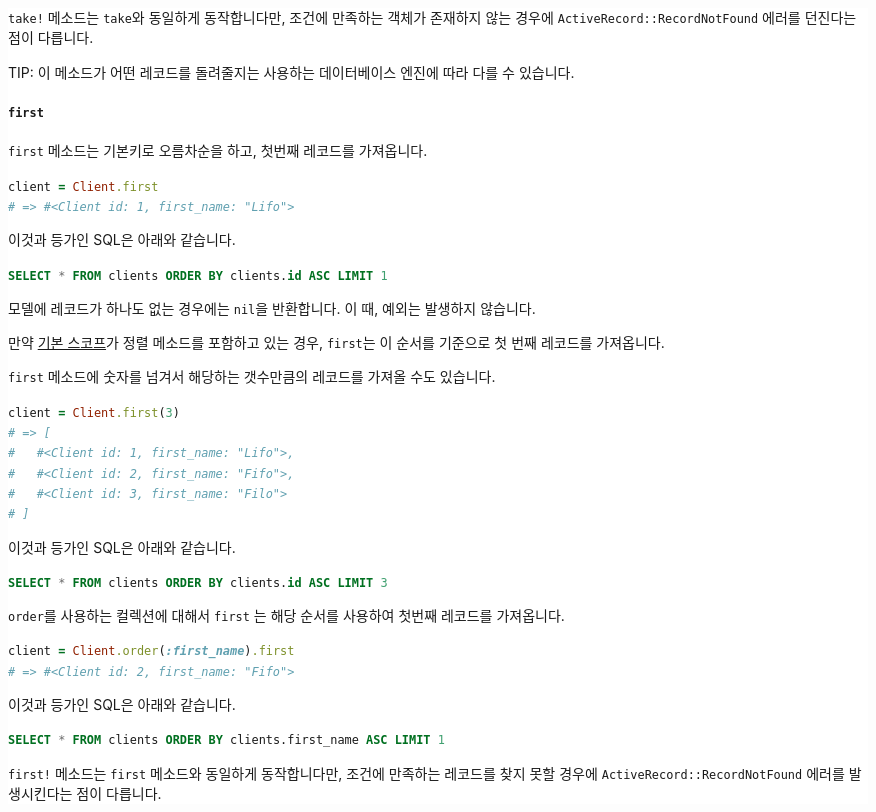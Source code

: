 `take!` 메소드는 `take`와 동일하게 동작합니다만, 조건에 만족하는 객체가
존재하지 않는 경우에 `ActiveRecord::RecordNotFound` 에러를 던진다는 점이
다릅니다.

TIP: 이 메소드가 어떤 레코드를 돌려줄지는 사용하는 데이터베이스 엔진에 따라
다를 수 있습니다.

#### `first`

`first` 메소드는 기본키로 오름차순을 하고, 첫번째 레코드를 가져옵니다.

```ruby
client = Client.first
# => #<Client id: 1, first_name: "Lifo">
```

이것과 등가인 SQL은 아래와 같습니다.

```sql 
SELECT * FROM clients ORDER BY clients.id ASC LIMIT 1
```

모델에 레코드가 하나도 없는 경우에는 `nil`을 반환합니다. 이 때, 예외는 발생하지 않습니다.

만약 [기본 스코프](#기본-스코프를-사용하기)가 정렬 메소드를 포함하고 있는 경우,
`first`는 이 순서를 기준으로 첫 번째 레코드를 가져옵니다.

`first` 메소드에 숫자를 넘겨서 해당하는 갯수만큼의 레코드를 가져올 수도 있습니다.

```ruby
client = Client.first(3)
# => [
#   #<Client id: 1, first_name: "Lifo">,
#   #<Client id: 2, first_name: "Fifo">,
#   #<Client id: 3, first_name: "Filo">
# ]
```

이것과 등가인 SQL은 아래와 같습니다.

```sql
SELECT * FROM clients ORDER BY clients.id ASC LIMIT 3
```

`order`를 사용하는 컬렉션에 대해서 `first` 는 해당 순서를 사용하여 첫번째
레코드를 가져옵니다.

```ruby
client = Client.order(:first_name).first
# => #<Client id: 2, first_name: "Fifo">
```

이것과 등가인 SQL은 아래와 같습니다.

```sql
SELECT * FROM clients ORDER BY clients.first_name ASC LIMIT 1
```

`first!` 메소드는 `first` 메소드와 동일하게 동작합니다만, 조건에 만족하는
레코드를 찾지 못할 경우에 `ActiveRecord::RecordNotFound` 에러를 발생시킨다는
점이 다릅니다.
